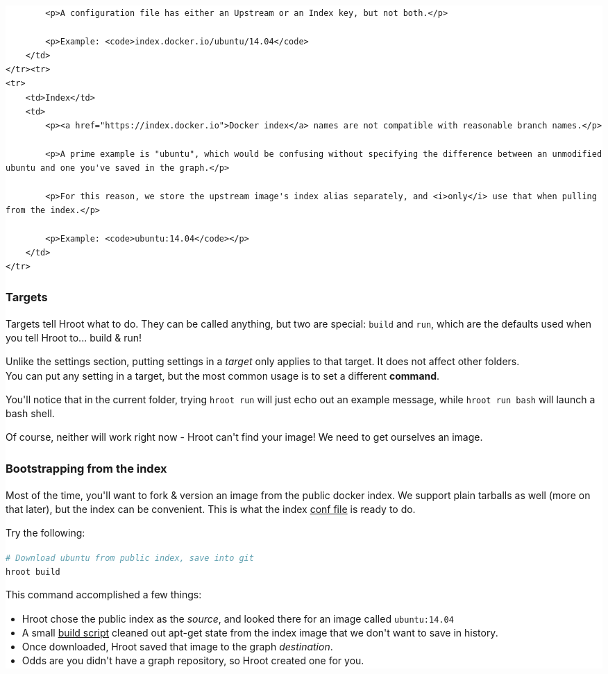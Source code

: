 			<p>A configuration file has either an Upstream or an Index key, but not both.</p>

			<p>Example: <code>index.docker.io/ubuntu/14.04</code>
		</td>
	</tr><tr>
	<tr>
		<td>Index</td>
		<td>
			<p><a href="https://index.docker.io">Docker index</a> names are not compatible with reasonable branch names.</p>

			<p>A prime example is "ubuntu", which would be confusing without specifying the difference between an unmodified ubuntu and one you've saved in the graph.</p>

			<p>For this reason, we store the upstream image's index alias separately, and <i>only</i> use that when pulling from the index.</p>

			<p>Example: <code>ubuntu:14.04</code></p>
		</td>
	</tr>
</table>

### Targets

Targets tell Hroot what to do.
They can be called anything, but two are special: `build` and `run`, which are the defaults used when you tell Hroot to... build & run!

Unlike the settings section, putting settings in a *target* only applies to that target.
It does not affect other folders.<br/>
You can put any setting in a target, but the most common usage is to set a different **command**.

You'll notice that in the current folder, trying `hroot run` will just echo out an example message, while `hroot run bash` will launch a bash shell.

Of course, neither will work right now - Hroot can't find your image!
We need to get ourselves an image.

### Bootstrapping from the index

Most of the time, you'll want to fork & version an image from the public docker index.
We support plain tarballs as well (more on that later), but the index can be convenient.
This is what the index [conf file](https://github.com/polydawn/boxen/blob/master/ubuntu-index/hroot.toml) is ready to do.

Try the following:

```bash
# Download ubuntu from public index, save into git
hroot build
```

This command accomplished a few things:

* Hroot chose the public index as the *source*, and looked there for an image called `ubuntu:14.04`
* A small [build script](https://github.com/polydawn/boxen/blob/master/ubuntu-index/build.sh) cleaned out apt-get state from the index image that we don't want to save in history.
* Once downloaded, Hroot saved that image to the graph *destination*.
 * Odds are you didn't have a graph repository, so Hroot created one for you.
